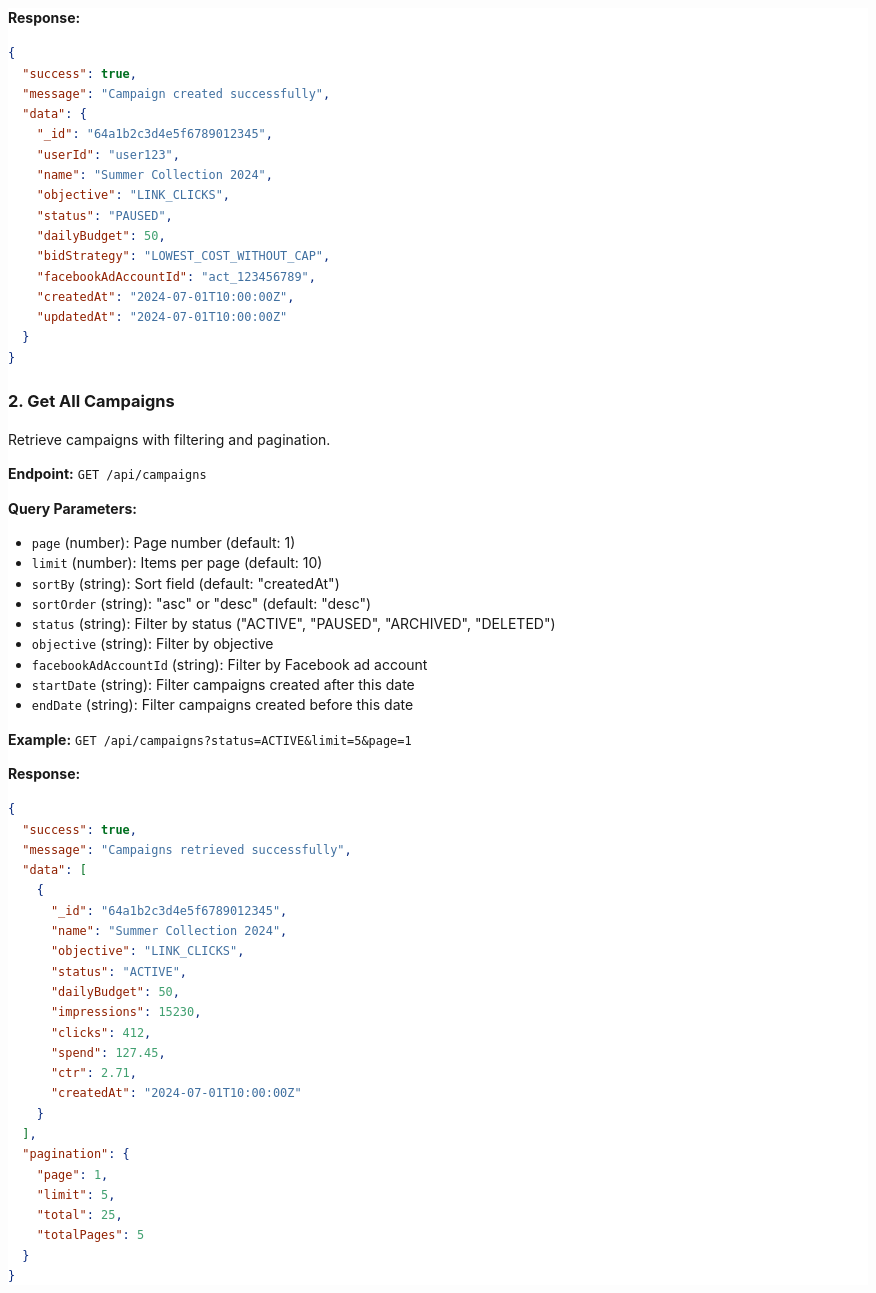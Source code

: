 **Response:**
```json
{
  "success": true,
  "message": "Campaign created successfully",
  "data": {
    "_id": "64a1b2c3d4e5f6789012345",
    "userId": "user123",
    "name": "Summer Collection 2024",
    "objective": "LINK_CLICKS",
    "status": "PAUSED",
    "dailyBudget": 50,
    "bidStrategy": "LOWEST_COST_WITHOUT_CAP",
    "facebookAdAccountId": "act_123456789",
    "createdAt": "2024-07-01T10:00:00Z",
    "updatedAt": "2024-07-01T10:00:00Z"
  }
}
```

### 2. Get All Campaigns
Retrieve campaigns with filtering and pagination.

**Endpoint:** `GET /api/campaigns`

**Query Parameters:**
- `page` (number): Page number (default: 1)
- `limit` (number): Items per page (default: 10)
- `sortBy` (string): Sort field (default: "createdAt")
- `sortOrder` (string): "asc" or "desc" (default: "desc")
- `status` (string): Filter by status ("ACTIVE", "PAUSED", "ARCHIVED", "DELETED")
- `objective` (string): Filter by objective
- `facebookAdAccountId` (string): Filter by Facebook ad account
- `startDate` (string): Filter campaigns created after this date
- `endDate` (string): Filter campaigns created before this date

**Example:** `GET /api/campaigns?status=ACTIVE&limit=5&page=1`

**Response:**
```json
{
  "success": true,
  "message": "Campaigns retrieved successfully",
  "data": [
    {
      "_id": "64a1b2c3d4e5f6789012345",
      "name": "Summer Collection 2024",
      "objective": "LINK_CLICKS",
      "status": "ACTIVE",
      "dailyBudget": 50,
      "impressions": 15230,
      "clicks": 412,
      "spend": 127.45,
      "ctr": 2.71,
      "createdAt": "2024-07-01T10:00:00Z"
    }
  ],
  "pagination": {
    "page": 1,
    "limit": 5,
    "total": 25,
    "totalPages": 5
  }
}
```
